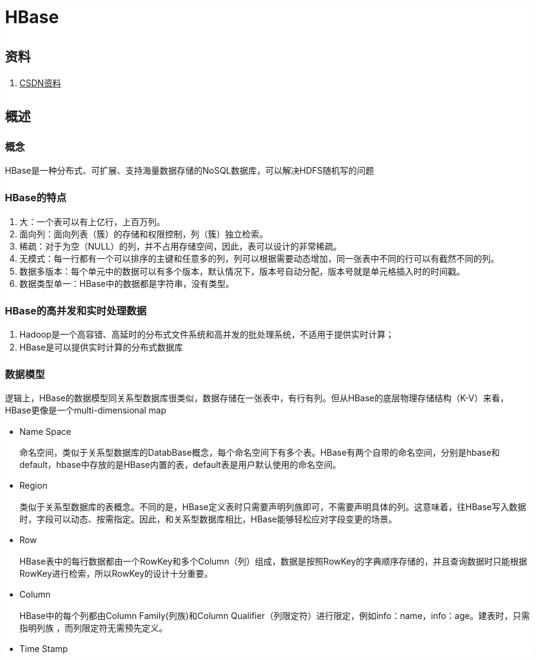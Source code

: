 # HBase

## 资料

1. [CSDN资料](https://blog.csdn.net/huxili2020/article/details/120459471?ops_request_misc=%257B%2522request%255Fid%2522%253A%2522165243118816781432982645%2522%252C%2522scm%2522%253A%252220140713.130102334.pc%255Fall.%2522%257D&request_id=165243118816781432982645&biz_id=0&utm_medium=distribute.pc_search_result.none-task-blog-2~all~first_rank_ecpm_v1~rank_v31_ecpm-7-120459471-null-null.142)

## 概述

### 概念

HBase是一种分布式、可扩展、支持海量数据存储的NoSQL数据库，可以解决HDFS随机写的问题

### HBase的特点

1. 大：一个表可以有上亿行，上百万列。
2. 面向列：面向列表（簇）的存储和权限控制，列（簇）独立检索。
3. 稀疏：对于为空（NULL）的列，并不占用存储空间，因此，表可以设计的非常稀疏。
4. 无模式：每一行都有一个可以排序的主键和任意多的列，列可以根据需要动态增加，同一张表中不同的行可以有截然不同的列。
5. 数据多版本：每个单元中的数据可以有多个版本，默认情况下，版本号自动分配，版本号就是单元格插入时的时间戳。
6. 数据类型单一：HBase中的数据都是字符串，没有类型。

### HBase的高并发和实时处理数据

1.  Hadoop是一个高容错、高延时的分布式文件系统和高并发的批处理系统，不适用于提供实时计算；
2. HBase是可以提供实时计算的分布式数据库

### 数据模型

逻辑上，HBase的数据模型同关系型数据库很类似，数据存储在一张表中，有行有列。但从HBase的底层物理存储结构（K-V）来看，HBase更像是一个multi-dimensional map

+ Name Space

  命名空间，类似于关系型数据库的DatabBase概念，每个命名空间下有多个表。HBase有两个自带的命名空间，分别是hbase和default，hbase中存放的是HBase内置的表，default表是用户默认使用的命名空间。

+ Region

  类似于关系型数据库的表概念。不同的是，HBase定义表时只需要声明列族即可，不需要声明具体的列。这意味着，往HBase写入数据时，字段可以动态、按需指定。因此，和关系型数据库相比，HBase能够轻松应对字段变更的场景。

+ Row

  HBase表中的每行数据都由一个RowKey和多个Column（列）组成，数据是按照RowKey的字典顺序存储的，并且查询数据时只能根据RowKey进行检索，所以RowKey的设计十分重要。

+ Column

  HBase中的每个列都由Column Family(列族)和Column Qualifier（列限定符）进行限定，例如info：name，info：age。建表时，只需指明列族
  ，而列限定符无需预先定义。

+ Time Stamp
